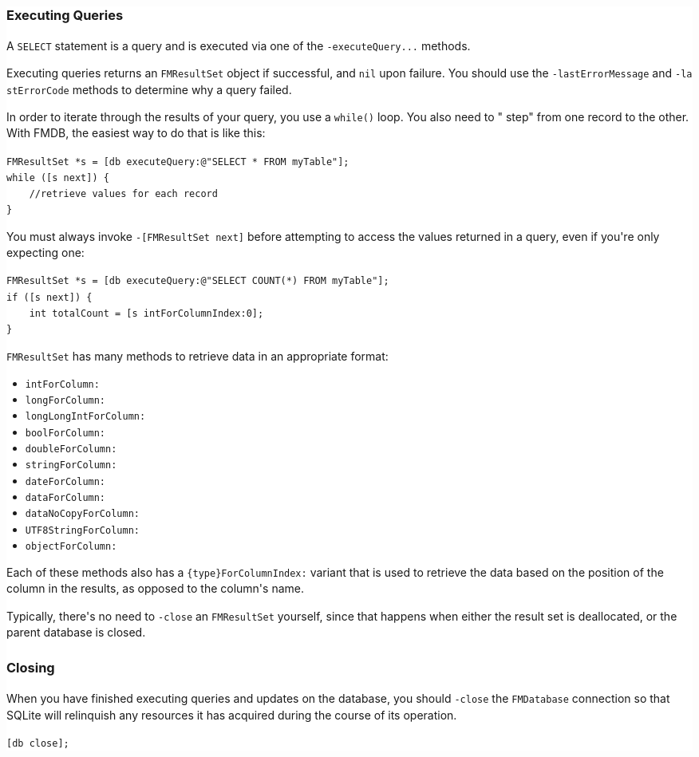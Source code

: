 ### Executing Queries

A `SELECT` statement is a query and is executed via one of the `-executeQuery...` methods.

Executing queries returns an `FMResultSet` object if successful, and `nil` upon failure. You should
use the `-lastErrorMessage` and `-lastErrorCode` methods to determine why a query failed.

In order to iterate through the results of your query, you use a `while()` loop. You also need to "
step" from one record to the other. With FMDB, the easiest way to do that is like this:

```objc
FMResultSet *s = [db executeQuery:@"SELECT * FROM myTable"];
while ([s next]) {
    //retrieve values for each record
}
```

You must always invoke `-[FMResultSet next]` before attempting to access the values returned in a
query, even if you're only expecting one:

```objc
FMResultSet *s = [db executeQuery:@"SELECT COUNT(*) FROM myTable"];
if ([s next]) {
    int totalCount = [s intForColumnIndex:0];
}
```

`FMResultSet` has many methods to retrieve data in an appropriate format:

- `intForColumn:`
- `longForColumn:`
- `longLongIntForColumn:`
- `boolForColumn:`
- `doubleForColumn:`
- `stringForColumn:`
- `dateForColumn:`
- `dataForColumn:`
- `dataNoCopyForColumn:`
- `UTF8StringForColumn:`
- `objectForColumn:`

Each of these methods also has a `{type}ForColumnIndex:` variant that is used to retrieve the data
based on the position of the column in the results, as opposed to the column's name.

Typically, there's no need to `-close` an `FMResultSet` yourself, since that happens when either the
result set is deallocated, or the parent database is closed.

### Closing

When you have finished executing queries and updates on the database, you should `-close`
the `FMDatabase` connection so that SQLite will relinquish any resources it has acquired during the
course of its operation.

```objc
[db close];
```
